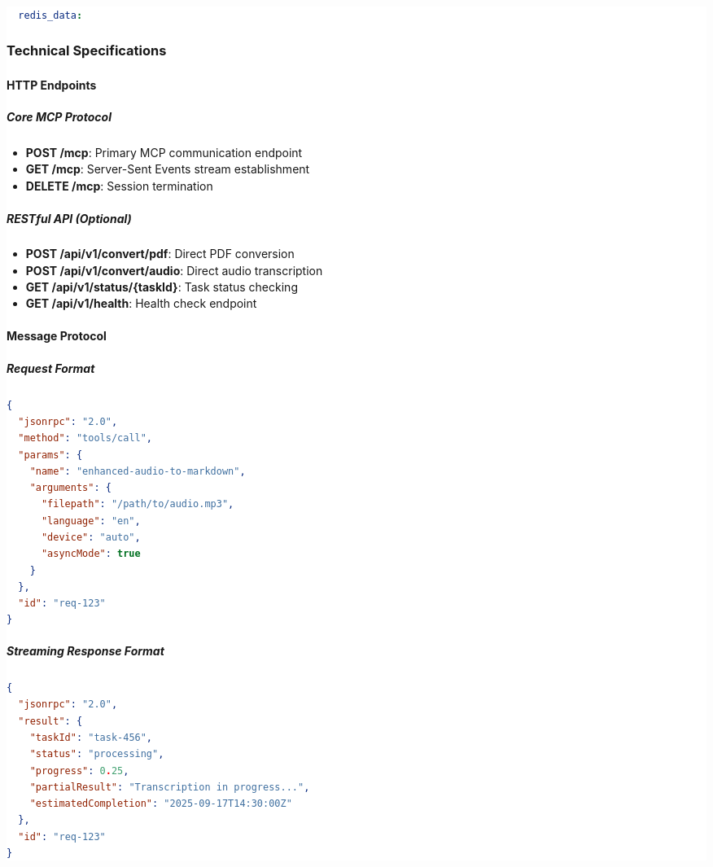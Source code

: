 ```yaml
  redis_data:
```

### Technical Specifications

#### HTTP Endpoints

##### Core MCP Protocol
- **POST /mcp**: Primary MCP communication endpoint
- **GET /mcp**: Server-Sent Events stream establishment
- **DELETE /mcp**: Session termination

##### RESTful API (Optional)
- **POST /api/v1/convert/pdf**: Direct PDF conversion
- **POST /api/v1/convert/audio**: Direct audio transcription
- **GET /api/v1/status/{taskId}**: Task status checking
- **GET /api/v1/health**: Health check endpoint

#### Message Protocol

##### Request Format
```json
{
  "jsonrpc": "2.0",
  "method": "tools/call",
  "params": {
    "name": "enhanced-audio-to-markdown",
    "arguments": {
      "filepath": "/path/to/audio.mp3",
      "language": "en",
      "device": "auto",
      "asyncMode": true
    }
  },
  "id": "req-123"
}
```

##### Streaming Response Format
```json
{
  "jsonrpc": "2.0",
  "result": {
    "taskId": "task-456",
    "status": "processing",
    "progress": 0.25,
    "partialResult": "Transcription in progress...",
    "estimatedCompletion": "2025-09-17T14:30:00Z"
  },
  "id": "req-123"
}
```
